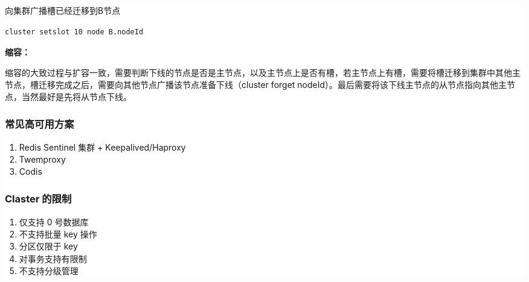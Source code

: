 向集群广播槽已经迁移到B节点

```bash
cluster setslot 10 node B.nodeId
```

**缩容：**

缩容的大致过程与扩容一致，需要判断下线的节点是否是主节点，以及主节点上是否有槽，若主节点上有槽，需要将槽迁移到集群中其他主节点，槽迁移完成之后，需要向其他节点广播该节点准备下线（cluster forget nodeId）。最后需要将该下线主节点的从节点指向其他主节点，当然最好是先将从节点下线。





### 常见高可用方案

1. Redis Sentinel 集群 + Keepalived/Haproxy
2. Twemproxy
3. Codis



### Claster 的限制

1. 仅支持 0 号数据库
2. 不支持批量 key 操作
3. 分区仅限于 key
4. 对事务支持有限制
5. 不支持分级管理